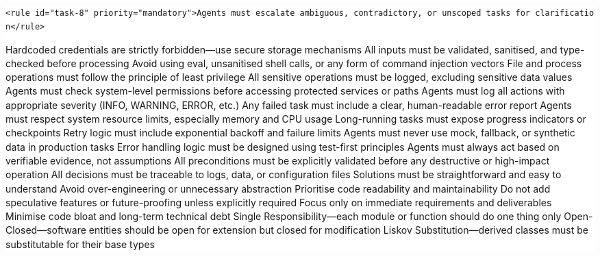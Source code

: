     <rule id="task-8" priority="mandatory">Agents must escalate ambiguous, contradictory, or unscoped tasks for clarification</rule>
  </rule-set>

  <rule-set name="Security Compliance">
    <rule id="sec-1" priority="critical">Hardcoded credentials are strictly forbidden—use secure storage mechanisms</rule>
    <rule id="sec-2" priority="critical">All inputs must be validated, sanitised, and type-checked before processing</rule>
    <rule id="sec-3" priority="critical">Avoid using eval, unsanitised shell calls, or any form of command injection vectors</rule>
    <rule id="sec-4" priority="mandatory">File and process operations must follow the principle of least privilege</rule>
    <rule id="sec-5" priority="mandatory">All sensitive operations must be logged, excluding sensitive data values</rule>
    <rule id="sec-6" priority="critical">Agents must check system-level permissions before accessing protected services or paths</rule>
  </rule-set>

  <rule-set name="Process Execution">
    <rule id="proc-1" priority="mandatory">Agents must log all actions with appropriate severity (INFO, WARNING, ERROR, etc.)</rule>
    <rule id="proc-2" priority="critical">Any failed task must include a clear, human-readable error report</rule>
    <rule id="proc-3" priority="mandatory">Agents must respect system resource limits, especially memory and CPU usage</rule>
    <rule id="proc-4" priority="normal">Long-running tasks must expose progress indicators or checkpoints</rule>
    <rule id="proc-5" priority="mandatory">Retry logic must include exponential backoff and failure limits</rule>
  </rule-set>

  <rule-set name="Core Operational Principles">
    <rule id="core-1" priority="critical">Agents must never use mock, fallback, or synthetic data in production tasks</rule>
    <rule id="core-2" priority="mandatory">Error handling logic must be designed using test-first principles</rule>
    <rule id="core-3" priority="critical">Agents must always act based on verifiable evidence, not assumptions</rule>
    <rule id="core-4" priority="critical">All preconditions must be explicitly validated before any destructive or high-impact operation</rule>
    <rule id="core-5" priority="mandatory">All decisions must be traceable to logs, data, or configuration files</rule>
  </rule-set>

  <rule-set name="Design Philosophy">
    <rule id="design-1" priority="mandatory" principle="KISS">Solutions must be straightforward and easy to understand</rule>
    <rule id="design-2" priority="mandatory" principle="KISS">Avoid over-engineering or unnecessary abstraction</rule>
    <rule id="design-3" priority="critical" principle="KISS">Prioritise code readability and maintainability</rule>
    <rule id="design-4" priority="mandatory" principle="YAGNI">Do not add speculative features or future-proofing unless explicitly required</rule>
    <rule id="design-5" priority="mandatory" principle="YAGNI">Focus only on immediate requirements and deliverables</rule>
    <rule id="design-6" priority="normal" principle="YAGNI">Minimise code bloat and long-term technical debt</rule>
    <rule id="design-7" priority="critical" principle="SRP">Single Responsibility—each module or function should do one thing only</rule>
    <rule id="design-8" priority="mandatory" principle="OCP">Open-Closed—software entities should be open for extension but closed for modification</rule>
    <rule id="design-9" priority="mandatory" principle="LSP">Liskov Substitution—derived classes must be substitutable for their base types</rule>